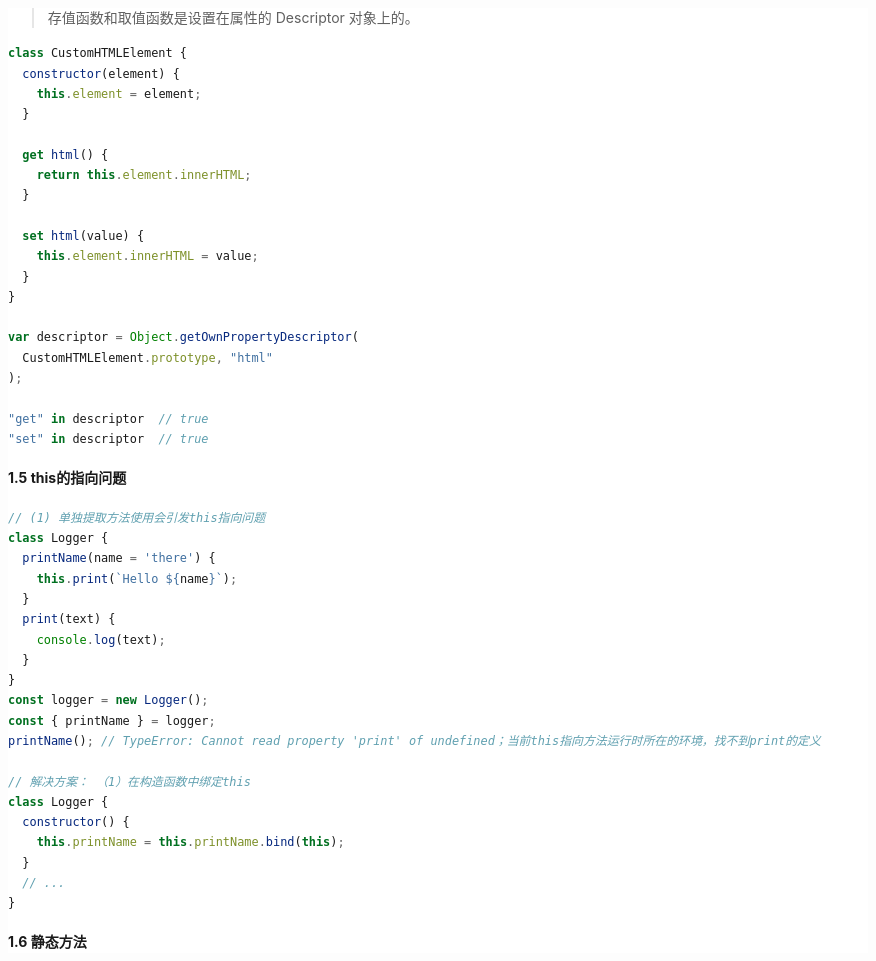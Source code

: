 > 存值函数和取值函数是设置在属性的 Descriptor 对象上的。

```javascript
class CustomHTMLElement {
  constructor(element) {
    this.element = element;
  }

  get html() {
    return this.element.innerHTML;
  }

  set html(value) {
    this.element.innerHTML = value;
  }
}

var descriptor = Object.getOwnPropertyDescriptor(
  CustomHTMLElement.prototype, "html"
);

"get" in descriptor  // true
"set" in descriptor  // true
```

#### 1.5 this的指向问题

```javascript
// (1) 单独提取方法使用会引发this指向问题
class Logger {
  printName(name = 'there') {
    this.print(`Hello ${name}`);
  }
  print(text) {
    console.log(text);
  }
}
const logger = new Logger();
const { printName } = logger;
printName(); // TypeError: Cannot read property 'print' of undefined；当前this指向方法运行时所在的环境，找不到print的定义

// 解决方案： （1）在构造函数中绑定this
class Logger {
  constructor() {
    this.printName = this.printName.bind(this);
  }
  // ...
}

```

#### 1.6 静态方法
